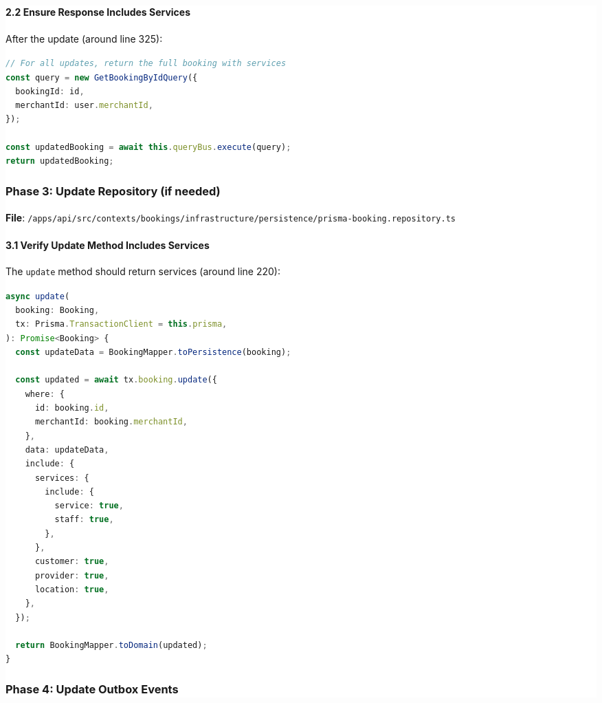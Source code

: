 #### 2.2 Ensure Response Includes Services

After the update (around line 325):
```typescript
// For all updates, return the full booking with services
const query = new GetBookingByIdQuery({
  bookingId: id,
  merchantId: user.merchantId,
});

const updatedBooking = await this.queryBus.execute(query);
return updatedBooking;
```

### Phase 3: Update Repository (if needed)

**File**: `/apps/api/src/contexts/bookings/infrastructure/persistence/prisma-booking.repository.ts`

#### 3.1 Verify Update Method Includes Services

The `update` method should return services (around line 220):
```typescript
async update(
  booking: Booking,
  tx: Prisma.TransactionClient = this.prisma,
): Promise<Booking> {
  const updateData = BookingMapper.toPersistence(booking);
  
  const updated = await tx.booking.update({
    where: {
      id: booking.id,
      merchantId: booking.merchantId,
    },
    data: updateData,
    include: {
      services: {
        include: {
          service: true,
          staff: true,
        },
      },
      customer: true,
      provider: true,
      location: true,
    },
  });

  return BookingMapper.toDomain(updated);
}
```

### Phase 4: Update Outbox Events
